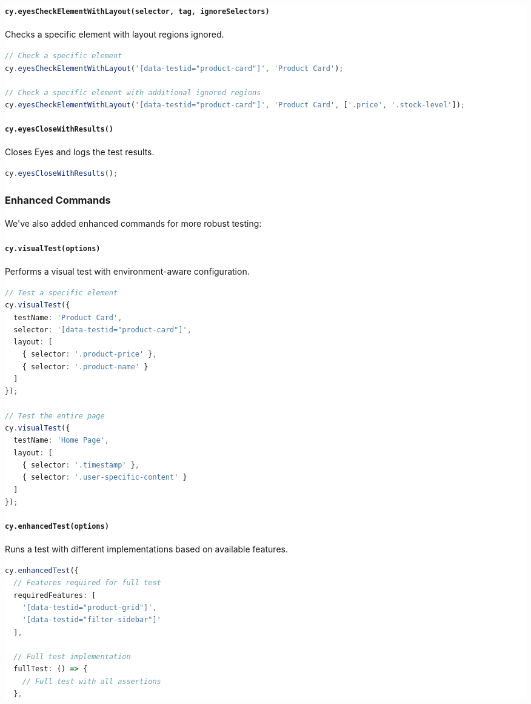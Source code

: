 #### `cy.eyesCheckElementWithLayout(selector, tag, ignoreSelectors)`

Checks a specific element with layout regions ignored.

```typescript
// Check a specific element
cy.eyesCheckElementWithLayout('[data-testid="product-card"]', 'Product Card');

// Check a specific element with additional ignored regions
cy.eyesCheckElementWithLayout('[data-testid="product-card"]', 'Product Card', ['.price', '.stock-level']);
```

#### `cy.eyesCloseWithResults()`

Closes Eyes and logs the test results.

```typescript
cy.eyesCloseWithResults();
```

### Enhanced Commands

We've also added enhanced commands for more robust testing:

#### `cy.visualTest(options)`

Performs a visual test with environment-aware configuration.

```typescript
// Test a specific element
cy.visualTest({
  testName: 'Product Card',
  selector: '[data-testid="product-card"]',
  layout: [
    { selector: '.product-price' },
    { selector: '.product-name' }
  ]
});

// Test the entire page
cy.visualTest({
  testName: 'Home Page',
  layout: [
    { selector: '.timestamp' },
    { selector: '.user-specific-content' }
  ]
});
```

#### `cy.enhancedTest(options)`

Runs a test with different implementations based on available features.

```typescript
cy.enhancedTest({
  // Features required for full test
  requiredFeatures: [
    '[data-testid="product-grid"]',
    '[data-testid="filter-sidebar"]'
  ],

  // Full test implementation
  fullTest: () => {
    // Full test with all assertions
  },

```